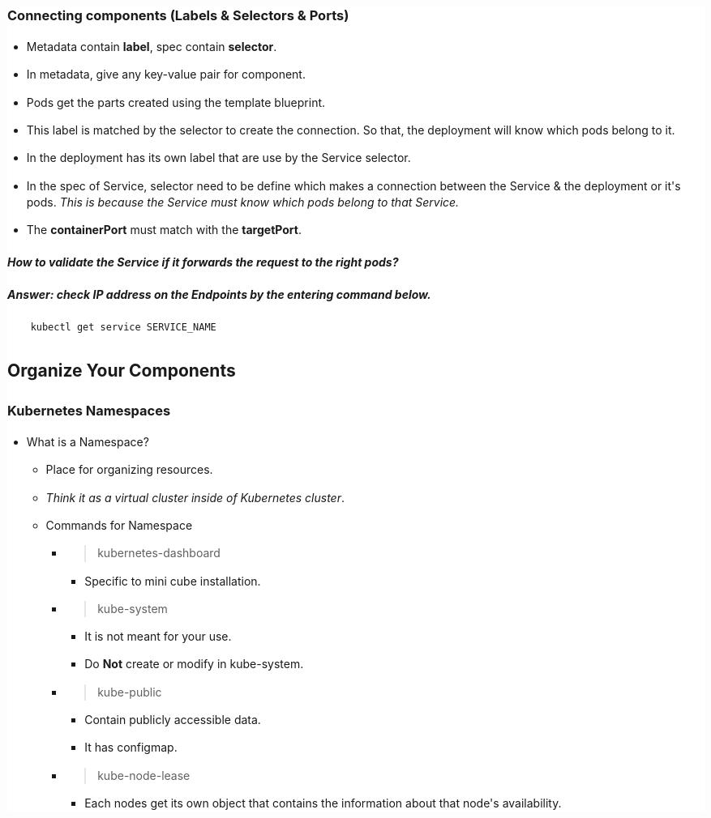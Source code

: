 ### **Connecting components (Labels & Selectors & Ports)**

* Metadata contain **label**, spec contain **selector**.

* In metadata, give any key-value pair for component.

* Pods get the parts created using the template blueprint.

* This label is matched by the selector to create the connection. So that, the deployment will know which pods belong to it.

* In the deployment has its own label that are use by the Service selector.

* In the spec of Service, selector need to be define which makes a connection between the Service & the deployment or it's pods. *This is because the Service must know which pods belong to that Service.*

*  The **containerPort** must match with the **targetPort**.

#### *How to validate the Service if it forwards the request to the right pods?*

#### *Answer: check IP address on the Endpoints by the entering command below.*

```bash
    kubectl get service SERVICE_NAME
```    

## Organize Your Components

### **Kubernetes Namespaces**

* What is a Namespace?

    * Place for organizing resources.

    * *Think it as a virtual cluster inside of Kubernetes cluster*.

    * Commands for Namespace

        * >kubernetes-dashboard

            * Specific to mini cube installation.

        * >kube-system 

            * It is not meant for your use.

            * Do **Not** create or modify in kube-system.

        * >kube-public

            * Contain publicly accessible data.

            * It has configmap.

        * >kube-node-lease   

            * Each nodes get its own object that contains the information about that node's availability.
